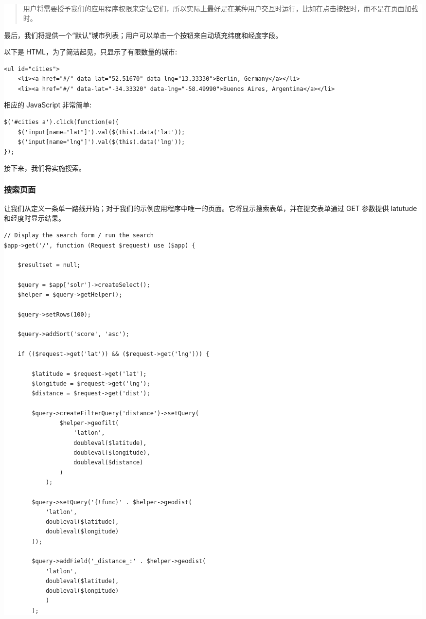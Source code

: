 > 用户将需要授予我们的应用程序权限来定位它们，所以实际上最好是在某种用户交互时运行，比如在点击按钮时，而不是在页面加载时。

最后，我们将提供一个“默认”城市列表；用户可以单击一个按钮来自动填充纬度和经度字段。

以下是 HTML，为了简洁起见，只显示了有限数量的城市:

```
<ul id="cities">
	<li><a href="#/" data-lat="52.51670" data-lng="13.33330">Berlin, Germany</a></li>
	<li><a href="#/" data-lat="-34.33320" data-lng="-58.49990">Buenos Aires, Argentina</a></li>
```

相应的 JavaScript 非常简单:

```
$('#cities a').click(function(e){
	$('input[name="lat"]').val($(this).data('lat'));
	$('input[name="lng"]').val($(this).data('lng'));
});
```

接下来，我们将实施搜索。

### 搜索页面

让我们从定义一条单一路线开始；对于我们的示例应用程序中唯一的页面。它将显示搜索表单，并在提交表单通过 GET 参数提供 latutude 和经度时显示结果。

```
// Display the search form / run the search
$app->get('/', function (Request $request) use ($app) {

	$resultset = null;

	$query = $app['solr']->createSelect();
	$helper = $query->getHelper();

	$query->setRows(100);

	$query->addSort('score', 'asc');

	if (($request->get('lat')) && ($request->get('lng'))) {

		$latitude = $request->get('lat');
		$longitude = $request->get('lng');
		$distance = $request->get('dist');

		$query->createFilterQuery('distance')->setQuery(
				$helper->geofilt(
					'latlon', 
					doubleval($latitude),
					doubleval($longitude),
					doubleval($distance)
				)
			);

		$query->setQuery('{!func}' . $helper->geodist(
			'latlon', 
			doubleval($latitude), 
			doubleval($longitude)
		));

		$query->addField('_distance_:' . $helper->geodist(
			'latlon', 
			doubleval($latitude), 
			doubleval($longitude)
			)
		);

```